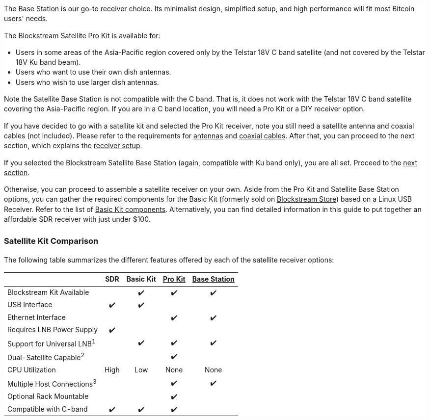 The Base Station is our go-to receiver choice. Its minimalist design, simplified
setup, and high performance will fit most Bitcoin users' needs.

The Blockstream Satellite Pro Kit is available for:

- Users in some areas of the Asia-Pacific region covered only by the Telstar 18V
  C band satellite (and not covered by the Telstar 18V Ku band beam).
- Users who want to use their own dish antennas.
- Users who wish to use larger dish antennas.

Note the Satellite Base Station is not compatible with the C band. That is, it
does not work with the Telstar 18V C band satellite covering the Asia-Pacific
region. If you are in a C band location, you will need a Pro Kit or a DIY
receiver option.

If you have decided to go with a satellite kit and selected the Pro Kit
receiver, note you still need a satellite antenna and coaxial cables (not
included). Please refer to the requirements for [antennas](#satellite-antenna)
and [coaxial cables](#coaxial-cables). After that, you can proceed to the next
section, which explains the [receiver setup](receiver.md).

If you selected the Blockstream Satellite Base Station (again, compatible with
Ku band only), you are all set. Proceed to the [next section](receiver.md).

Otherwise, you can proceed to assemble a satellite receiver on your own. Aside
from the Pro Kit and Satellite Base Station options, you can gather the required
components for the Basic Kit (formerly sold on [Blockstream
Store](https://store.blockstream.com/product/blockstream-satellite-basic-kit/))
based on a Linux USB Receiver. Refer to the list of [Basic Kit
components](#blockstream-satellite-basic-kit). Alternatively, you can find
detailed information in this guide to put together an affordable SDR receiver
with just under $100.

### Satellite Kit Comparison

The following table summarizes the different features offered by each of the
satellite receiver options:

|                                       | SDR                | Basic Kit          | [Pro Kit](https://store.blockstream.com/product/blockstream-satellite-pro-kit/) | [Base Station](https://store.blockstream.com/product/blockstream-satellite-base-station/) |
|---------------------------------------|:------------------:|:------------------:|:------------------:|:------------------:|
| Blockstream Kit Available             |                    | :heavy_check_mark: | :heavy_check_mark: | :heavy_check_mark: |
| USB Interface                         | :heavy_check_mark: | :heavy_check_mark: |                    |                    |
| Ethernet Interface                    |                    |                    | :heavy_check_mark: | :heavy_check_mark: |
| Requires LNB Power Supply             | :heavy_check_mark: |                    |                    |                    |
| Support for Universal LNB<sup>1</sup> |                    | :heavy_check_mark: | :heavy_check_mark: | :heavy_check_mark: |
| Dual-Satellite Capable<sup>2</sup>    |                    |                    | :heavy_check_mark: |                    |
| CPU Utilization                       | High               | Low                | None               | None               |
| Multiple Host Connections<sup>3</sup> |                    |                    | :heavy_check_mark: | :heavy_check_mark: |
| Optional Rack Mountable               |                    |                    | :heavy_check_mark: |                    |
| Compatible with C-band                | :heavy_check_mark: | :heavy_check_mark: | :heavy_check_mark: |                    |
